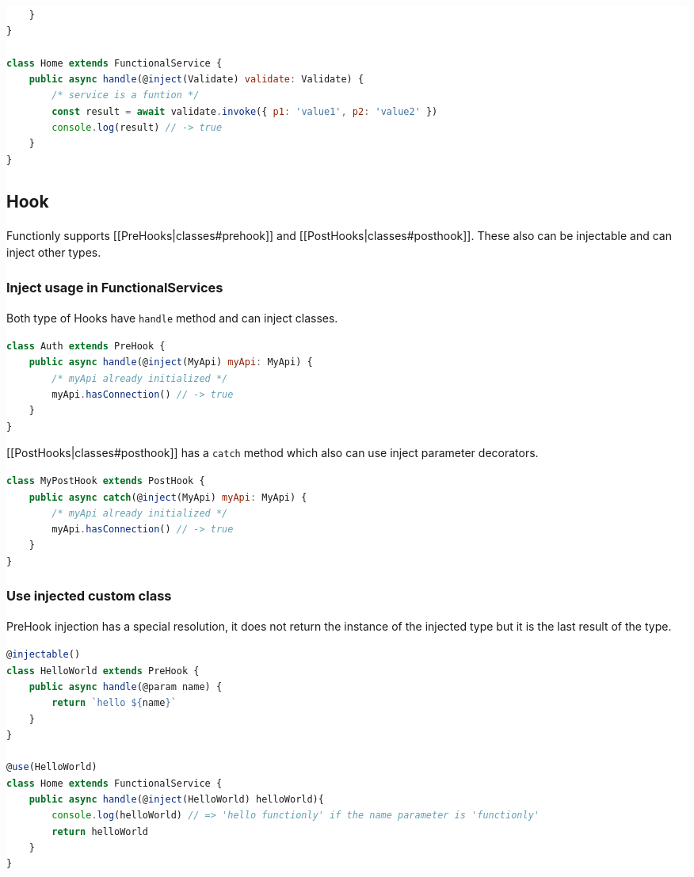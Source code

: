 ```js
    }
}

class Home extends FunctionalService {
    public async handle(@inject(Validate) validate: Validate) {
        /* service is a funtion */
        const result = await validate.invoke({ p1: 'value1', p2: 'value2' })
        console.log(result) // -> true
    }
}
```
## Hook
Functionly supports [[PreHooks|classes#prehook]] and [[PostHooks|classes#posthook]]. These also can be injectable and can inject other types.
### Inject usage in FunctionalServices
Both type of Hooks have `handle` method and can inject classes.
```js
class Auth extends PreHook {
    public async handle(@inject(MyApi) myApi: MyApi) {
        /* myApi already initialized */
        myApi.hasConnection() // -> true
    }
}
```
[[PostHooks|classes#posthook]] has a `catch` method which also can use inject parameter decorators.
```js
class MyPostHook extends PostHook {
    public async catch(@inject(MyApi) myApi: MyApi) {
        /* myApi already initialized */
        myApi.hasConnection() // -> true
    }
}
```

### Use injected custom class
PreHook injection has a special resolution, it does not return the instance of the injected type but it is the last result of the type.
```js
@injectable()
class HelloWorld extends PreHook {
    public async handle(@param name) {
        return `hello ${name}`
    }
}

@use(HelloWorld)
class Home extends FunctionalService {
    public async handle(@inject(HelloWorld) helloWorld){
        console.log(helloWorld) // => 'hello functionly' if the name parameter is 'functionly'
        return helloWorld
    }
}
```
